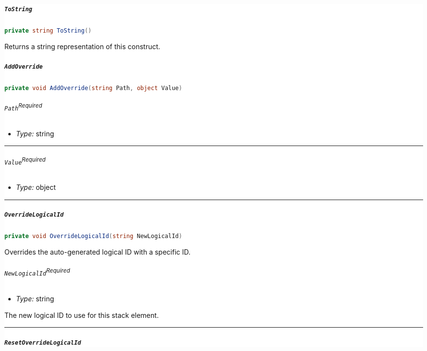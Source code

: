 
##### `ToString` <a name="ToString" id="@cdktf/provider-kubernetes.validatingWebhookConfigurationV1.ValidatingWebhookConfigurationV1.toString"></a>

```csharp
private string ToString()
```

Returns a string representation of this construct.

##### `AddOverride` <a name="AddOverride" id="@cdktf/provider-kubernetes.validatingWebhookConfigurationV1.ValidatingWebhookConfigurationV1.addOverride"></a>

```csharp
private void AddOverride(string Path, object Value)
```

###### `Path`<sup>Required</sup> <a name="Path" id="@cdktf/provider-kubernetes.validatingWebhookConfigurationV1.ValidatingWebhookConfigurationV1.addOverride.parameter.path"></a>

- *Type:* string

---

###### `Value`<sup>Required</sup> <a name="Value" id="@cdktf/provider-kubernetes.validatingWebhookConfigurationV1.ValidatingWebhookConfigurationV1.addOverride.parameter.value"></a>

- *Type:* object

---

##### `OverrideLogicalId` <a name="OverrideLogicalId" id="@cdktf/provider-kubernetes.validatingWebhookConfigurationV1.ValidatingWebhookConfigurationV1.overrideLogicalId"></a>

```csharp
private void OverrideLogicalId(string NewLogicalId)
```

Overrides the auto-generated logical ID with a specific ID.

###### `NewLogicalId`<sup>Required</sup> <a name="NewLogicalId" id="@cdktf/provider-kubernetes.validatingWebhookConfigurationV1.ValidatingWebhookConfigurationV1.overrideLogicalId.parameter.newLogicalId"></a>

- *Type:* string

The new logical ID to use for this stack element.

---

##### `ResetOverrideLogicalId` <a name="ResetOverrideLogicalId" id="@cdktf/provider-kubernetes.validatingWebhookConfigurationV1.ValidatingWebhookConfigurationV1.resetOverrideLogicalId"></a>
